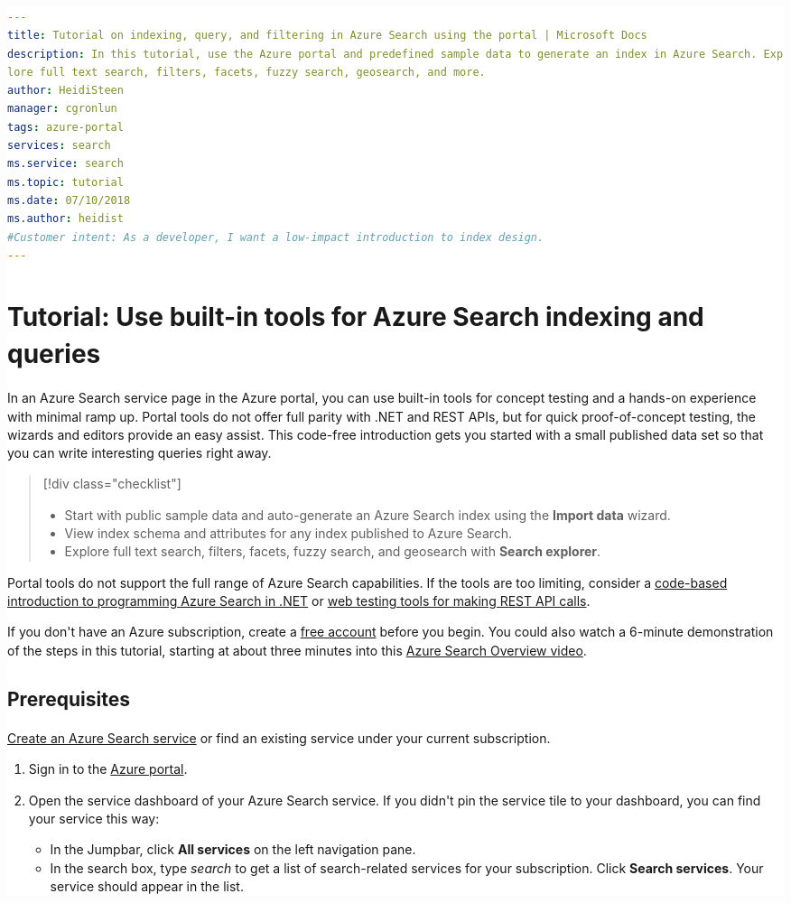 ```yaml
---
title: Tutorial on indexing, query, and filtering in Azure Search using the portal | Microsoft Docs
description: In this tutorial, use the Azure portal and predefined sample data to generate an index in Azure Search. Explore full text search, filters, facets, fuzzy search, geosearch, and more.
author: HeidiSteen
manager: cgronlun
tags: azure-portal
services: search
ms.service: search
ms.topic: tutorial
ms.date: 07/10/2018
ms.author: heidist
#Customer intent: As a developer, I want a low-impact introduction to index design.
---
```

# Tutorial: Use built-in tools for Azure Search indexing and queries

In an Azure Search service page in the Azure portal, you can use built-in tools for concept testing and a hands-on experience with minimal ramp up. Portal tools do not offer full parity with .NET and REST APIs, but for quick proof-of-concept testing, the wizards and editors provide an easy assist. This code-free introduction gets you started with a small published data set so that you can write interesting queries right away. 

> [!div class="checklist"]
> * Start with public sample data and auto-generate an Azure Search index using the **Import data** wizard. 
> * View index schema and attributes for any index published to Azure Search.
> * Explore full text search, filters, facets, fuzzy search, and geosearch with **Search explorer**.  

Portal tools do not support the full range of Azure Search capabilities. If the tools are too limiting, consider a [code-based introduction to programming Azure Search in .NET](search-howto-dotnet-sdk.md) or [web testing tools for making REST API calls](search-fiddler.md).

If you don't have an Azure subscription, create a [free account](https://azure.microsoft.com/free/?WT.mc_id=A261C142F) before you begin. You could also watch a 6-minute demonstration of the steps in this tutorial, starting at about three minutes into this [Azure Search Overview video](https://channel9.msdn.com/Events/Connect/2016/138).

## Prerequisites

[Create an Azure Search service](search-create-service-portal.md) or find an existing service under your current subscription. 

1. Sign in to the [Azure portal](https://portal.azure.com).
2. Open the service dashboard of your Azure Search service. If you didn't pin the service tile to your dashboard, you can find your service this way: 
   
   * In the Jumpbar, click **All services** on the left navigation pane.
   * In the search box, type *search* to get a list of search-related services for your subscription. Click **Search services**. Your service should appear in the list. 


[1]: ./media/search-get-started-portal/tiles-indexers-datasources2.png
[2]: ./media/search-get-started-portal/import-data-cmd2.png
[3]: ./media/search-get-started-portal/realestateindex2.png
[4]: ./media/search-get-started-portal/indexers-inprogress2.png
[5]: ./media/search-get-started-portal/search-explorer-cmd2.png
[6]: ./media/search-get-started-portal/search-explorer-changeindex-se2.png
[7]: ./media/search-get-started-portal/search-explorer-query2.png
[8]: ./media/search-get-started-portal/realestate-indexer2.png
[9]: ./media/search-get-started-portal/import-datasource-sample2.png
[10]: ./media/search-get-started-portal/sample-index-def.png
[11]: ./media/search-get-started-portal/skip-cog-skill-step.png